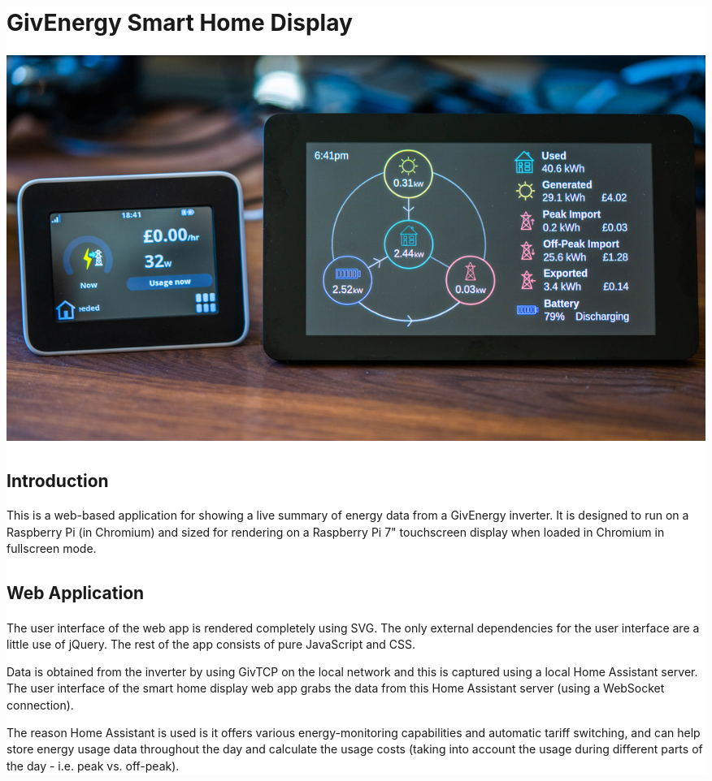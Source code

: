 # GivEnergy Smart Home Display

![](graphics/ReadMe-1.jpg)

## Introduction

This is a web-based application for showing a live summary of energy data from a GivEnergy inverter. It is designed
to run on a Raspberry Pi (in Chromium) and sized for rendering on a Raspberry Pi 7" touchscreen display when loaded in 
Chromium in fullscreen mode.

## Web Application

The user interface of the web app is rendered completely using SVG. The only external dependencies for the user interface
are a little use of jQuery. The rest of the app consists of pure JavaScript and CSS.

Data is obtained from the inverter by using GivTCP on the local network and this is captured using a local Home Assistant
server. The user interface of the smart home display web app grabs the data from this Home Assistant server (using a
WebSocket connection). 

The reason Home Assistant is used is it offers various energy-monitoring capabilities and automatic tariff switching, 
and can help store energy usage data throughout the day and calculate the usage costs (taking into account the usage
during different parts of the day - i.e. peak vs. off-peak).
